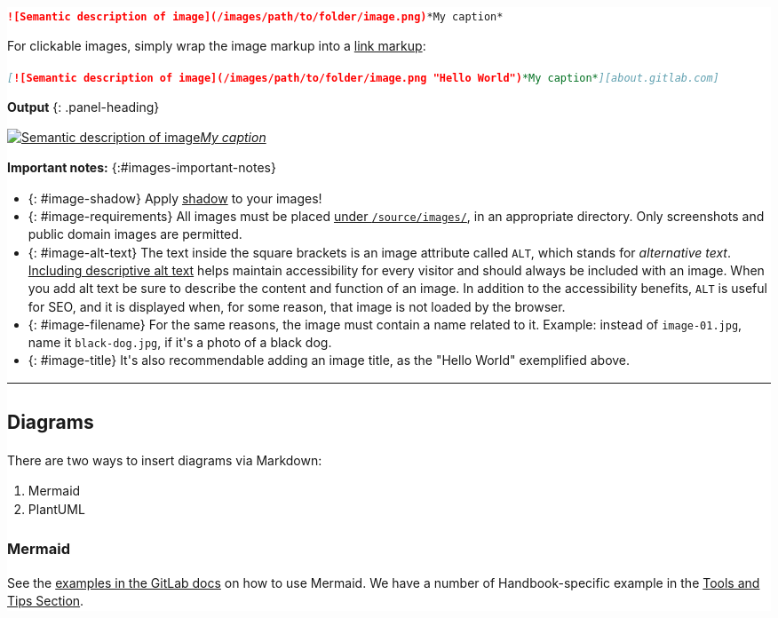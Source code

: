 ```md
![Semantic description of image](/images/path/to/folder/image.png)*My caption*
```

For clickable images, simply wrap the image markup into a [link markup](#links):

```md
[![Semantic description of image](/images/path/to/folder/image.png "Hello World")*My caption*][about.gitlab.com]
```

<div class="panel panel-info">

**Output**
{: .panel-heading}

<div class="panel-body">

[![Semantic description of image](/images/about-gitlab-com.png "Hello World")*My caption*][about.gitlab.com]

</div>
</div>

**Important notes:**
{:#images-important-notes}

- {: #image-shadow} Apply [shadow](#shadow) to your images!
- {: #image-requirements} All images must be placed [under `/source/images/`][source-img], in an appropriate directory. Only screenshots
and public domain images are permitted.
- {: #image-alt-text} The text inside the square brackets is an image attribute called `ALT`, which stands for _alternative text_.
[Including descriptive alt text][alt-text-best-practices] helps maintain accessibility for every visitor and should always be included with an image. When you add alt text be sure to describe the content and function of an image. In addition to the accessibility benefits, `ALT` is useful for SEO, and it is displayed when, for some reason, that image is not loaded by the browser.
- {: #image-filename} For the same reasons, the image must contain a name related to it. Example: instead of `image-01.jpg`,
name it `black-dog.jpg`, if it's a photo of a black dog.
- {: #image-title} It's also recommendable adding an image title, as the "Hello World" exemplified above.

----

## Diagrams

There are two ways to insert diagrams via Markdown:

1. Mermaid
2. PlantUML

### Mermaid

See the [examples in the GitLab
docs](https://docs.gitlab.com/ee/user/markdown.html#mermaid)
on how to use Mermaid. 
We have a number of Handbook-specific example in the [Tools and Tips Section](/handbook/tools-and-tips/#using-mermaid).


[another-identifier]: https://example.com "This example has a title"
[identifier]: http://example1.com
[this link]: http://example2.com
[another-identifier]: https://example.com "This example has a title"
[identifier]: http://example1.com
[this link]: http://example2.com
[link]: https://google.com
[google-es]: https://google.es
[link]: https://google.com
[google-es]: https://google.es
[webcast-link]: #
[`raw` file]: https://gitlab.com/gitlab-com/www-gitlab-com/-/raw/master/sites/handbook/source/handbook/markdown-guide/index.html.md
[about.gitlab.com]: /
[alert boxes]: https://getbootstrap.com/components/#alerts
[alt-text-best-practices]: https://webaim.org/techniques/alttext/
[atom]: https://atom.io/
[blog]: /blog/
[Blog Formatting Guidelines]: /handbook/marketing/blog#formatting-guidelines
[bootstrap]: http://getbootstrap.com/components/#alerts
[CommonMarker]: https://github.com/gjtorikian/commonmarker
[daring-quote]: http://daringfireball.net/projects/markdown/syntax#html
[font awesome]: http://fontawesome.io/icons/
[GitLab slide deck]: https://docs.google.com/presentation/d/1fWjiVgSNMKTHyC6_nWDY5rDhvdm-zEQMQytZysIXAzk/edit?usp=sharing
[gitlab-markdown]: https://gitlab.com/help/user/markdown.md
[handbook-writing]: /handbook/communication/#writing-style-guidelines
[iA Writer]: https://ia.net/writer/
[kram-tables]: http://kramdown.gettalong.org/syntax.html#tables
[kramdown]: http://kramdown.gettalong.org/
[Lightweight markup languages]: https://en.wikipedia.org/wiki/Lightweight_markup_language
[Markup language]: https://en.wikipedia.org/wiki/Markup_language
[mdn-video]: https://developer.mozilla.org/en-US/docs/Web/HTML/Element/video
[middleman]: https://middlemanapp.com/
[mou-screenshot]: /images/markdown-guide/mou-screenshot-preview.png "Mou for Mac - Markdown Preview"
[mou]: http://25.io/mou/
[panel blocks]: https://getbootstrap.com/components/#panels-alternatives
[SEO Guide]: http://www.seobythesea.com/2012/01/heading-elements-and-the-folly-of-seo-expert-ranking-lists/
[simple spreadsheet]: https://docs.google.com/a/gitlab.com/spreadsheets/d/1jAnvYpRmNu8BISIrkYGTLolOTmlCoKLbuHVWzCXJSY4/edit?usp=sharing
[slideshare-ivan]: http://www.slideshare.net/creatop/how-to-use-any-static-site-generator-with-gitlab-pages
[source-img]: https://gitlab.com/gitlab-com/www-gitlab-com/tree/master/source/images
[ssg]: https://www.staticgen.com/
[ssgs-post-raw]: https://gitlab.com/gitlab-com/www-gitlab-com/-/raw/master/sites/uncategorized/source/blog/blog-posts/2016-06-10-ssg-overview-gitlab-pages-part-2.html.md
[ssgs-post]: /2016/06/10/ssg-overview-gitlab-pages-part-2/
[stackedit]: https://stackedit.io/
[sublime]: https://www.sublimetext.com/3
[table generator]: http://www.tablesgenerator.com/html_tables
[visually-impaired]: https://gitlab.com/gitlab-org/gitlab-ce/issues/12797
[w3-video]: http://www.w3schools.com/tags/tag_video.asp
[www-gitlab-com]: https://gitlab.com/gitlab-com/www-gitlab-com
[w3c]: https://www.w3.org/MarkUp/html-spec/html-spec_5.html#SEC5.4
[wrap]: /2016/10/11/wrapping-text/#do-wrap-it